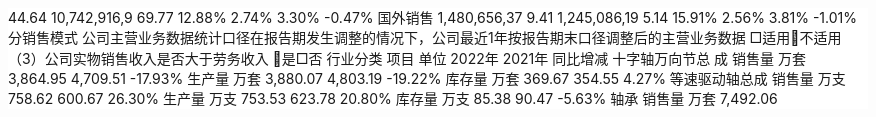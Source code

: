 44.64
10,742,916,9
69.77
12.88%
2.74%
3.30%
-0.47%
国外销售
1,480,656,37
9.41
1,245,086,19
5.14
15.91%
2.56%
3.81%
-1.01%
分销售模式
公司主营业务数据统计口径在报告期发生调整的情况下，公司最近1年按报告期末口径调整后的主营业务数据
□适用不适用
（3）公司实物销售收入是否大于劳务收入
是□否
行业分类
项目
单位
2022年
2021年
同比增减
十字轴万向节总
成
销售量
万套
3,864.95
4,709.51
-17.93%
生产量
万套
3,880.07
4,803.19
-19.22%
库存量
万套
369.67
354.55
4.27%
等速驱动轴总成
销售量
万支
758.62
600.67
26.30%
生产量
万支
753.53
623.78
20.80%
库存量
万支
85.38
90.47
-5.63%
轴承
销售量
万套
7,492.06
